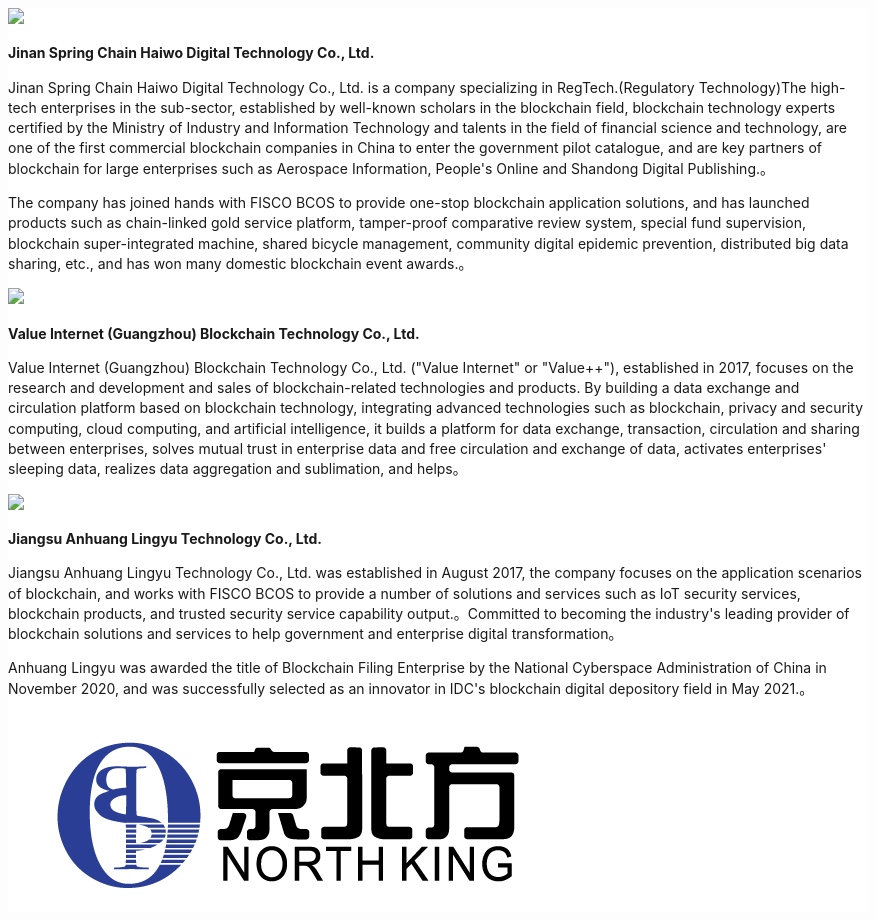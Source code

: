 ![](https://img-blog.csdnimg.cn/f3a426136533477b8561146dce75ae9f.png)

**Jinan Spring Chain Haiwo Digital Technology Co., Ltd.**

Jinan Spring Chain Haiwo Digital Technology Co., Ltd. is a company specializing in RegTech.(Regulatory Technology)The high-tech enterprises in the sub-sector, established by well-known scholars in the blockchain field, blockchain technology experts certified by the Ministry of Industry and Information Technology and talents in the field of financial science and technology, are one of the first commercial blockchain companies in China to enter the government pilot catalogue, and are key partners of blockchain for large enterprises such as Aerospace Information, People's Online and Shandong Digital Publishing.。

The company has joined hands with FISCO BCOS to provide one-stop blockchain application solutions, and has launched products such as chain-linked gold service platform, tamper-proof comparative review system, special fund supervision, blockchain super-integrated machine, shared bicycle management, community digital epidemic prevention, distributed big data sharing, etc., and has won many domestic blockchain event awards.。

![](https://img-blog.csdnimg.cn/2df1a680702f4f30b7002066f8f0af44.png)

**Value Internet (Guangzhou) Blockchain Technology Co., Ltd.**

Value Internet (Guangzhou) Blockchain Technology Co., Ltd. ("Value Internet" or "Value++"), established in 2017, focuses on the research and development and sales of blockchain-related technologies and products. By building a data exchange and circulation platform based on blockchain technology, integrating advanced technologies such as blockchain, privacy and security computing, cloud computing, and artificial intelligence, it builds a platform for data exchange, transaction, circulation and sharing between enterprises, solves mutual trust in enterprise data and free circulation and exchange of data, activates enterprises' sleeping data, realizes data aggregation and sublimation, and helps。

![](https://img-blog.csdnimg.cn/d701715249f140e88c17b1b8b760f349.png)

**Jiangsu Anhuang Lingyu Technology Co., Ltd.**

Jiangsu Anhuang Lingyu Technology Co., Ltd. was established in August 2017, the company focuses on the application scenarios of blockchain, and works with FISCO BCOS to provide a number of solutions and services such as IoT security services, blockchain products, and trusted security service capability output.。Committed to becoming the industry's leading provider of blockchain solutions and services to help government and enterprise digital transformation。

Anhuang Lingyu was awarded the title of Blockchain Filing Enterprise by the National Cyberspace Administration of China in November 2020, and was successfully selected as an innovator in IDC's blockchain digital depository field in May 2021.。

![](../../images/community/partner/north_king.png)
